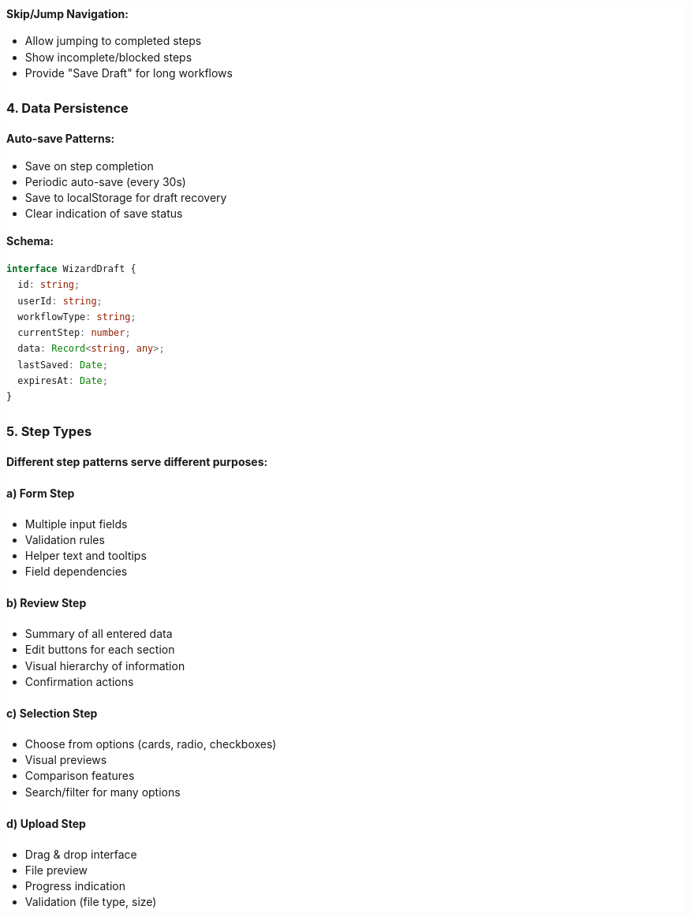 **Skip/Jump Navigation:**
- Allow jumping to completed steps
- Show incomplete/blocked steps
- Provide "Save Draft" for long workflows

### 4. Data Persistence

**Auto-save Patterns:**
- Save on step completion
- Periodic auto-save (every 30s)
- Save to localStorage for draft recovery
- Clear indication of save status

**Schema:**
```typescript
interface WizardDraft {
  id: string;
  userId: string;
  workflowType: string;
  currentStep: number;
  data: Record<string, any>;
  lastSaved: Date;
  expiresAt: Date;
}
```

### 5. Step Types

**Different step patterns serve different purposes:**

#### a) Form Step
- Multiple input fields
- Validation rules
- Helper text and tooltips
- Field dependencies

#### b) Review Step
- Summary of all entered data
- Edit buttons for each section
- Visual hierarchy of information
- Confirmation actions

#### c) Selection Step
- Choose from options (cards, radio, checkboxes)
- Visual previews
- Comparison features
- Search/filter for many options

#### d) Upload Step
- Drag & drop interface
- File preview
- Progress indication
- Validation (file type, size)
